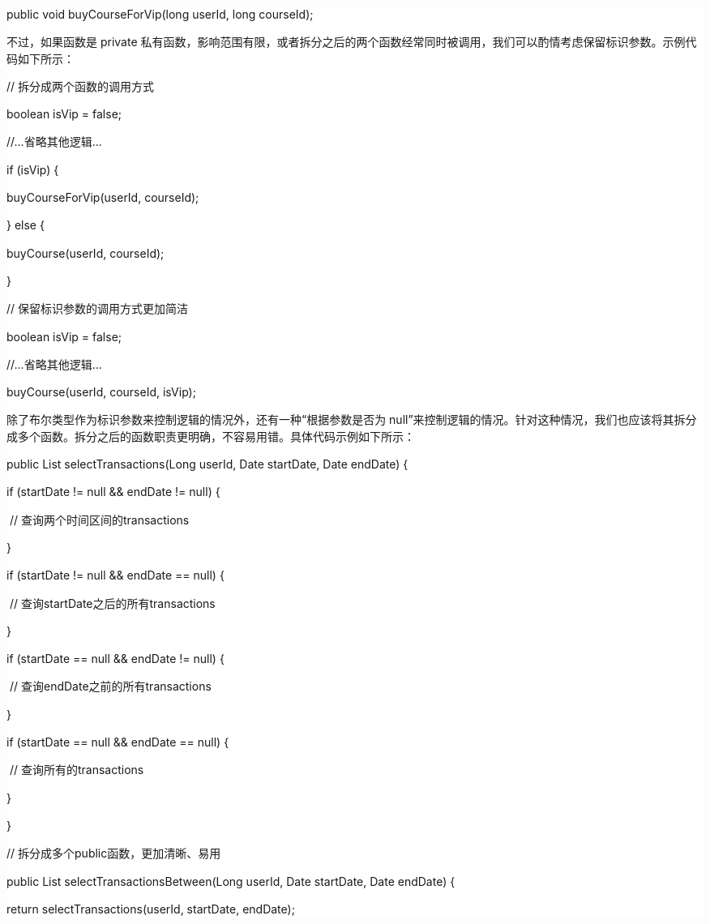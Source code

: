 public void buyCourseForVip(long userId, long courseId);

不过，如果函数是 private 私有函数，影响范围有限，或者拆分之后的两个函数经常同时被调用，我们可以酌情考虑保留标识参数。示例代码如下所示：

// 拆分成两个函数的调用方式

boolean isVip = false;

//...省略其他逻辑...

if (isVip) {

  buyCourseForVip(userId, courseId);

} else {

  buyCourse(userId, courseId);

}

// 保留标识参数的调用方式更加简洁

boolean isVip = false;

//...省略其他逻辑...

buyCourse(userId, courseId, isVip);

除了布尔类型作为标识参数来控制逻辑的情况外，还有一种“根据参数是否为 null”来控制逻辑的情况。针对这种情况，我们也应该将其拆分成多个函数。拆分之后的函数职责更明确，不容易用错。具体代码示例如下所示：

public List<Transaction> selectTransactions(Long userId, Date startDate, Date endDate) {

  if (startDate != null && endDate != null) {

​    // 查询两个时间区间的transactions

  }

  if (startDate != null && endDate == null) {

​    // 查询startDate之后的所有transactions

  }

  if (startDate == null && endDate != null) {

​    // 查询endDate之前的所有transactions

  }

  if (startDate == null && endDate == null) {

​    // 查询所有的transactions

  }

}

// 拆分成多个public函数，更加清晰、易用

public List<Transaction> selectTransactionsBetween(Long userId, Date startDate, Date endDate) {

  return selectTransactions(userId, startDate, endDate);
